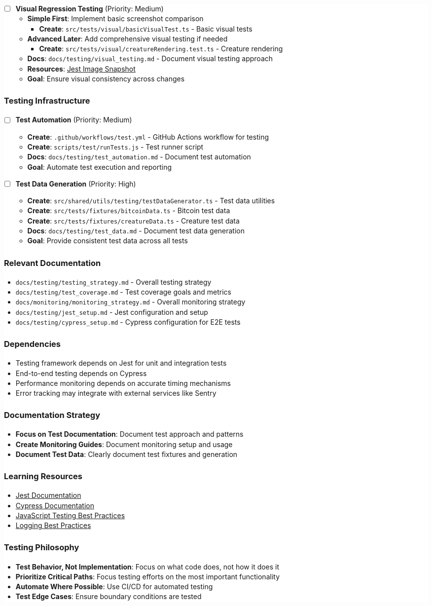 - [ ] **Visual Regression Testing** (Priority: Medium)
  - **Simple First**: Implement basic screenshot comparison
    - **Create**: `src/tests/visual/basicVisualTest.ts` - Basic visual tests
  - **Advanced Later**: Add comprehensive visual testing if needed
    - **Create**: `src/tests/visual/creatureRendering.test.ts` - Creature rendering
  - **Docs**: `docs/testing/visual_testing.md` - Document visual testing approach
  - **Resources**: [Jest Image Snapshot](https://github.com/americanexpress/jest-image-snapshot)
  - **Goal**: Ensure visual consistency across changes

### Testing Infrastructure
- [ ] **Test Automation** (Priority: Medium)
  - **Create**: `.github/workflows/test.yml` - GitHub Actions workflow for testing
  - **Create**: `scripts/test/runTests.js` - Test runner script
  - **Docs**: `docs/testing/test_automation.md` - Document test automation
  - **Goal**: Automate test execution and reporting

- [ ] **Test Data Generation** (Priority: High)
  - **Create**: `src/shared/utils/testing/testDataGenerator.ts` - Test data utilities
  - **Create**: `src/tests/fixtures/bitcoinData.ts` - Bitcoin test data
  - **Create**: `src/tests/fixtures/creatureData.ts` - Creature test data
  - **Docs**: `docs/testing/test_data.md` - Document test data generation
  - **Goal**: Provide consistent test data across all tests

### Relevant Documentation
- `docs/testing/testing_strategy.md` - Overall testing strategy
- `docs/testing/test_coverage.md` - Test coverage goals and metrics
- `docs/monitoring/monitoring_strategy.md` - Overall monitoring strategy
- `docs/testing/jest_setup.md` - Jest configuration and setup
- `docs/testing/cypress_setup.md` - Cypress configuration for E2E tests

### Dependencies
- Testing framework depends on Jest for unit and integration tests
- End-to-end testing depends on Cypress
- Performance monitoring depends on accurate timing mechanisms
- Error tracking may integrate with external services like Sentry

### Documentation Strategy
- **Focus on Test Documentation**: Document test approach and patterns
- **Create Monitoring Guides**: Document monitoring setup and usage
- **Document Test Data**: Clearly document test fixtures and generation

### Learning Resources
- [Jest Documentation](https://jestjs.io/docs/getting-started)
- [Cypress Documentation](https://docs.cypress.io/)
- [JavaScript Testing Best Practices](https://github.com/goldbergyoni/javascript-testing-best-practices)
- [Logging Best Practices](https://blog.logrocket.com/logging-best-practices-node-js/)

### Testing Philosophy
- **Test Behavior, Not Implementation**: Focus on what code does, not how it does it
- **Prioritize Critical Paths**: Focus testing efforts on the most important functionality
- **Automate Where Possible**: Use CI/CD for automated testing
- **Test Edge Cases**: Ensure boundary conditions are tested
